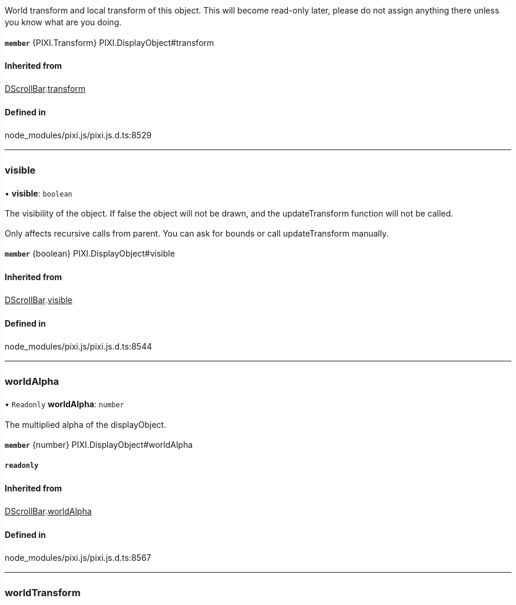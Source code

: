 World transform and local transform of this object.
This will become read-only later, please do not assign anything there unless you know what are you doing.

**`member`** {PIXI.Transform} PIXI.DisplayObject#transform

#### Inherited from

[DScrollBar](DScrollBar.md).[transform](DScrollBar.md#transform)

#### Defined in

node_modules/pixi.js/pixi.js.d.ts:8529

___

### visible

• **visible**: `boolean`

The visibility of the object. If false the object will not be drawn, and
the updateTransform function will not be called.

Only affects recursive calls from parent. You can ask for bounds or call updateTransform manually.

**`member`** {boolean} PIXI.DisplayObject#visible

#### Inherited from

[DScrollBar](DScrollBar.md).[visible](DScrollBar.md#visible)

#### Defined in

node_modules/pixi.js/pixi.js.d.ts:8544

___

### worldAlpha

• `Readonly` **worldAlpha**: `number`

The multiplied alpha of the displayObject.

**`member`** {number} PIXI.DisplayObject#worldAlpha

**`readonly`**

#### Inherited from

[DScrollBar](DScrollBar.md).[worldAlpha](DScrollBar.md#worldalpha)

#### Defined in

node_modules/pixi.js/pixi.js.d.ts:8567

___

### worldTransform
